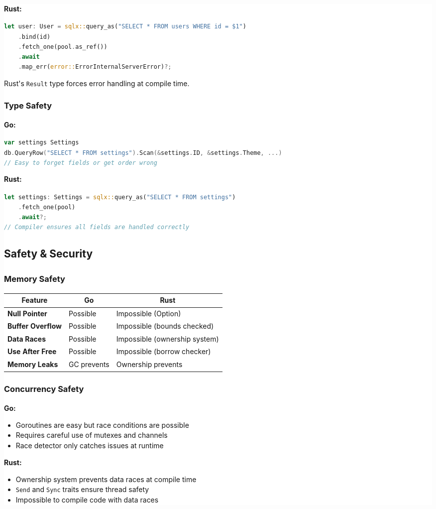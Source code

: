 **Rust:**
```rust
let user: User = sqlx::query_as("SELECT * FROM users WHERE id = $1")
    .bind(id)
    .fetch_one(pool.as_ref())
    .await
    .map_err(error::ErrorInternalServerError)?;
```

Rust's `Result` type forces error handling at compile time.

### Type Safety

**Go:**
```go
var settings Settings
db.QueryRow("SELECT * FROM settings").Scan(&settings.ID, &settings.Theme, ...)
// Easy to forget fields or get order wrong
```

**Rust:**
```rust
let settings: Settings = sqlx::query_as("SELECT * FROM settings")
    .fetch_one(pool)
    .await?;
// Compiler ensures all fields are handled correctly
```

## Safety & Security

### Memory Safety

| Feature | Go | Rust |
|---------|-----|------|
| **Null Pointer** | Possible | Impossible (Option<T>) |
| **Buffer Overflow** | Possible | Impossible (bounds checked) |
| **Data Races** | Possible | Impossible (ownership system) |
| **Use After Free** | Possible | Impossible (borrow checker) |
| **Memory Leaks** | GC prevents | Ownership prevents |

### Concurrency Safety

**Go:**
- Goroutines are easy but race conditions are possible
- Requires careful use of mutexes and channels
- Race detector only catches issues at runtime

**Rust:**
- Ownership system prevents data races at compile time
- `Send` and `Sync` traits ensure thread safety
- Impossible to compile code with data races
